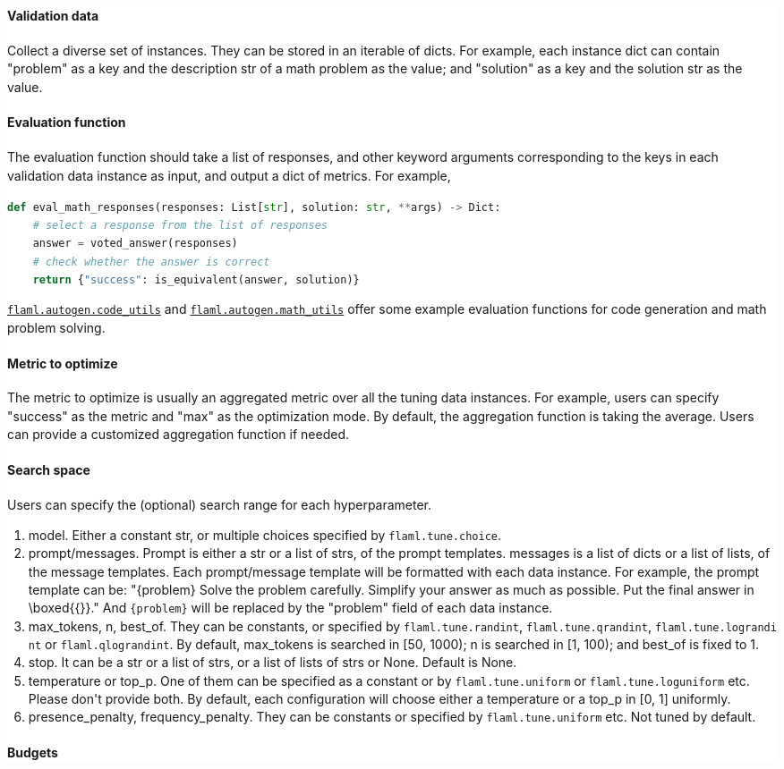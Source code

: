 #### Validation data

Collect a diverse set of instances. They can be stored in an iterable of dicts. For example, each instance dict can contain "problem" as a key and the description str of a math problem as the value; and "solution" as a key and the solution str as the value.

#### Evaluation function

The evaluation function should take a list of responses, and other keyword arguments corresponding to the keys in each validation data instance as input, and output a dict of metrics. For example,

```python
def eval_math_responses(responses: List[str], solution: str, **args) -> Dict:
    # select a response from the list of responses
    answer = voted_answer(responses)
    # check whether the answer is correct
    return {"success": is_equivalent(answer, solution)}
```

[`flaml.autogen.code_utils`](/docs/reference/autogen/code_utils) and [`flaml.autogen.math_utils`](/docs/reference/autogen/math_utils) offer some example evaluation functions for code generation and math problem solving.

#### Metric to optimize

The metric to optimize is usually an aggregated metric over all the tuning data instances. For example, users can specify "success" as the metric and "max" as the optimization mode. By default, the aggregation function is taking the average. Users can provide a customized aggregation function if needed.

#### Search space

Users can specify the (optional) search range for each hyperparameter.

1. model. Either a constant str, or multiple choices specified by `flaml.tune.choice`.
1. prompt/messages. Prompt is either a str or a list of strs, of the prompt templates. messages is a list of dicts or a list of lists, of the message templates.
Each prompt/message template will be formatted with each data instance. For example, the prompt template can be:
"{problem} Solve the problem carefully. Simplify your answer as much as possible. Put the final answer in \\boxed{{}}."
And `{problem}` will be replaced by the "problem" field of each data instance.
1. max_tokens, n, best_of. They can be constants, or specified by `flaml.tune.randint`, `flaml.tune.qrandint`, `flaml.tune.lograndint` or `flaml.qlograndint`. By default, max_tokens is searched in [50, 1000); n is searched in [1, 100); and best_of is fixed to 1.
1. stop. It can be a str or a list of strs, or a list of lists of strs or None. Default is None.
1. temperature or top_p. One of them can be specified as a constant or by `flaml.tune.uniform` or `flaml.tune.loguniform` etc.
Please don't provide both. By default, each configuration will choose either a temperature or a top_p in [0, 1] uniformly.
1. presence_penalty, frequency_penalty. They can be constants or specified by `flaml.tune.uniform` etc. Not tuned by default.

#### Budgets
